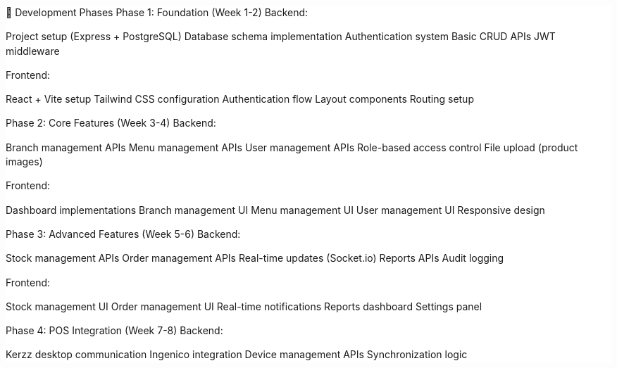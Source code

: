 🚀 Development Phases
Phase 1: Foundation (Week 1-2)
Backend:

 Project setup (Express + PostgreSQL)
 Database schema implementation
 Authentication system
 Basic CRUD APIs
 JWT middleware

Frontend:

 React + Vite setup
 Tailwind CSS configuration
 Authentication flow
 Layout components
 Routing setup

Phase 2: Core Features (Week 3-4)
Backend:

 Branch management APIs
 Menu management APIs
 User management APIs
 Role-based access control
 File upload (product images)

Frontend:

 Dashboard implementations
 Branch management UI
 Menu management UI
 User management UI
 Responsive design

Phase 3: Advanced Features (Week 5-6)
Backend:

 Stock management APIs
 Order management APIs
 Real-time updates (Socket.io)
 Reports APIs
 Audit logging

Frontend:

 Stock management UI
 Order management UI
 Real-time notifications
 Reports dashboard
 Settings panel

Phase 4: POS Integration (Week 7-8)
Backend:

 Kerzz desktop communication
 Ingenico integration
 Device management APIs
 Synchronization logic
